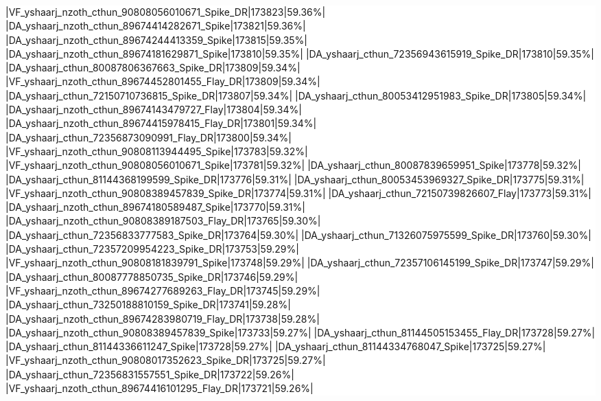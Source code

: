 |VF_yshaarj_nzoth_cthun_90808056010671_Spike_DR|173823|59.36%|
|DA_yshaarj_nzoth_cthun_89674414282671_Spike|173821|59.36%|
|DA_yshaarj_nzoth_cthun_89674244413359_Spike|173815|59.35%|
|DA_yshaarj_nzoth_cthun_89674181629871_Spike|173810|59.35%|
|DA_yshaarj_cthun_72356943615919_Spike_DR|173810|59.35%|
|DA_yshaarj_cthun_80087806367663_Spike_DR|173809|59.34%|
|VF_yshaarj_nzoth_cthun_89674452801455_Flay_DR|173809|59.34%|
|DA_yshaarj_cthun_72150710736815_Spike_DR|173807|59.34%|
|DA_yshaarj_cthun_80053412951983_Spike_DR|173805|59.34%|
|DA_yshaarj_nzoth_cthun_89674143479727_Flay|173804|59.34%|
|DA_yshaarj_nzoth_cthun_89674415978415_Flay_DR|173801|59.34%|
|DA_yshaarj_cthun_72356873090991_Flay_DR|173800|59.34%|
|VF_yshaarj_nzoth_cthun_90808113944495_Spike|173783|59.32%|
|VF_yshaarj_nzoth_cthun_90808056010671_Spike|173781|59.32%|
|DA_yshaarj_cthun_80087839659951_Spike|173778|59.32%|
|DA_yshaarj_cthun_81144368199599_Spike_DR|173776|59.31%|
|DA_yshaarj_cthun_80053453969327_Spike_DR|173775|59.31%|
|VF_yshaarj_nzoth_cthun_90808389457839_Spike_DR|173774|59.31%|
|DA_yshaarj_cthun_72150739826607_Flay|173773|59.31%|
|DA_yshaarj_nzoth_cthun_89674180589487_Spike|173770|59.31%|
|DA_yshaarj_nzoth_cthun_90808389187503_Flay_DR|173765|59.30%|
|DA_yshaarj_cthun_72356833777583_Spike_DR|173764|59.30%|
|DA_yshaarj_cthun_71326075975599_Spike_DR|173760|59.30%|
|DA_yshaarj_cthun_72357209954223_Spike_DR|173753|59.29%|
|VF_yshaarj_nzoth_cthun_90808181839791_Spike|173748|59.29%|
|DA_yshaarj_cthun_72357106145199_Spike_DR|173747|59.29%|
|DA_yshaarj_cthun_80087778850735_Spike_DR|173746|59.29%|
|VF_yshaarj_nzoth_cthun_89674277689263_Flay_DR|173745|59.29%|
|DA_yshaarj_cthun_73250188810159_Spike_DR|173741|59.28%|
|DA_yshaarj_nzoth_cthun_89674283980719_Flay_DR|173738|59.28%|
|DA_yshaarj_nzoth_cthun_90808389457839_Spike|173733|59.27%|
|DA_yshaarj_cthun_81144505153455_Flay_DR|173728|59.27%|
|DA_yshaarj_cthun_81144336611247_Spike|173728|59.27%|
|DA_yshaarj_cthun_81144334768047_Spike|173725|59.27%|
|VF_yshaarj_nzoth_cthun_90808017352623_Spike_DR|173725|59.27%|
|DA_yshaarj_cthun_72356831557551_Spike_DR|173722|59.26%|
|VF_yshaarj_nzoth_cthun_89674416101295_Flay_DR|173721|59.26%|